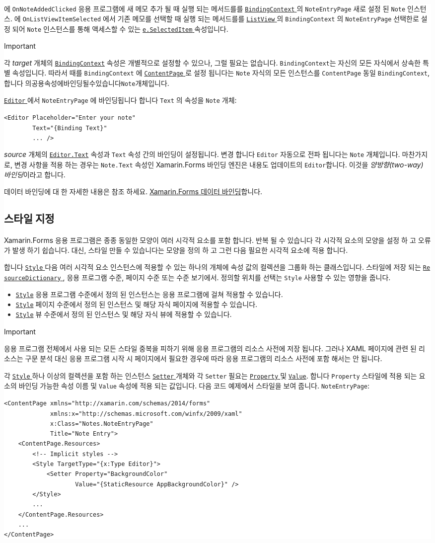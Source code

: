 에 `OnNoteAddedClicked` 응용 프로그램에 새 메모 추가 될 때 실행 되는 메서드를를 [ `BindingContext` ](xref:Xamarin.Forms.BindableObject.BindingContext) 의 `NoteEntryPage` 새로 설정 된 `Note` 인스턴스. 에 `OnListViewItemSelected` 에서 기존 메모를 선택할 때 실행 되는 메서드를를 [ `ListView` ](xref:Xamarin.Forms.ListView)의 `BindingContext` 의 `NoteEntryPage` 선택한로 설정 되어 `Note` 인스턴스를 통해 액세스할 수 있는 [ `e.SelectedItem` ](xref:Xamarin.Forms.SelectedItemChangedEventArgs.SelectedItem) 속성입니다.

> [!IMPORTANT]
> 각 *target* 개체의 [`BindingContext`](xref:Xamarin.Forms.BindableObject.BindingContext) 속성은 개별적으로 설정할 수 있으나, 그럴 필요는 없습니다. `BindingContext`는 자신의 모든 자식에서 상속한 특별 속성입니다. 따라서 때를 `BindingContext` 에 [ `ContentPage` ](xref:Xamarin.Forms.ContentPage) 로 설정 됩니다는 `Note` 자식의 모든 인스턴스를 `ContentPage` 동일 `BindingContext`, 합니다 의공용속성에바인딩될수있습니다`Note`개체입니다.

[ `Editor` ](xref:Xamarin.Forms.Editor) 에서 `NoteEntryPage` 에 바인딩됩니다 합니다 `Text` 의 속성을 `Note` 개체:

```xaml
<Editor Placeholder="Enter your note"
        Text="{Binding Text}"
        ... />
```

*source* 개체의 [`Editor.Text`](xref:Xamarin.Forms.Editor.Text) 속성과 `Text` 속성 간의 바인딩이 설정됩니다. 변경 합니다 `Editor` 자동으로 전파 됩니다는 `Note` 개체입니다. 마찬가지로, 변경 사항을 적용 하는 경우는 `Note.Text` 속성인 Xamarin.Forms 바인딩 엔진은 내용도 업데이트의 `Editor`합니다. 이것을 *양방향(two-way) 바인딩*이라고 합니다.

데이터 바인딩에 대 한 자세한 내용은 참조 하세요. [Xamarin.Forms 데이터 바인딩](~/xamarin-forms/app-fundamentals/data-binding/index.md)합니다.

## <a name="styling"></a>스타일 지정

Xamarin.Forms 응용 프로그램은 종종 동일한 모양이 여러 시각적 요소를 포함 합니다. 반복 될 수 있습니다 각 시각적 요소의 모양을 설정 하 고 오류가 발생 하기 쉽습니다. 대신, 스타일 만들 수 있습니다는 모양을 정의 하 고 그런 다음 필요한 시각적 요소에 적용 합니다.

합니다 [ `Style` ](xref:Xamarin.Forms.Style) 다음 여러 시각적 요소 인스턴스에 적용할 수 있는 하나의 개체에 속성 값의 컬렉션을 그룹화 하는 클래스입니다. 스타일에 저장 되는 [ `ResourceDictionary` ](xref:Xamarin.Forms.ResourceDictionary), 응용 프로그램 수준, 페이지 수준 또는 수준 보기에서. 정의할 위치를 선택는 `Style` 사용할 수 있는 영향을 줍니다.

- [`Style`](xref:Xamarin.Forms.Style) 응용 프로그램 수준에서 정의 된 인스턴스는 응용 프로그램에 걸쳐 적용할 수 있습니다.
- [`Style`](xref:Xamarin.Forms.Style) 페이지 수준에서 정의 된 인스턴스 및 해당 자식 페이지에 적용할 수 있습니다.
- [`Style`](xref:Xamarin.Forms.Style) 뷰 수준에서 정의 된 인스턴스 및 해당 자식 뷰에 적용할 수 있습니다.

> [!IMPORTANT]
> 응용 프로그램 전체에서 사용 되는 모든 스타일 중복을 피하기 위해 응용 프로그램의 리소스 사전에 저장 됩니다. 그러나 XAML 페이지에 관련 된 리소스는 구문 분석 대신 응용 프로그램 시작 시 페이지에서 필요한 경우에 따라 응용 프로그램의 리소스 사전에 포함 해서는 안 됩니다.

각 [ `Style` ](xref:Xamarin.Forms.Style) 하나 이상의 컬렉션을 포함 하는 인스턴스 [ `Setter` ](xref:Xamarin.Forms.Setter) 개체와 각 `Setter` 필요는 [ `Property` ](xref:Xamarin.Forms.Setter.Property) 및 [`Value`](xref:Xamarin.Forms.Setter.Value). 합니다 `Property` 스타일에 적용 되는 요소의 바인딩 가능한 속성 이름 및 `Value` 속성에 적용 되는 값입니다. 다음 코드 예제에서 스타일을 보여 줍니다. `NoteEntryPage`:

```xaml
<ContentPage xmlns="http://xamarin.com/schemas/2014/forms"
             xmlns:x="http://schemas.microsoft.com/winfx/2009/xaml"
             x:Class="Notes.NoteEntryPage"
             Title="Note Entry">
    <ContentPage.Resources>
        <!-- Implicit styles -->
        <Style TargetType="{x:Type Editor}">
            <Setter Property="BackgroundColor"
                    Value="{StaticResource AppBackgroundColor}" />
        </Style>
        ...
    </ContentPage.Resources>
    ...
</ContentPage>
```
